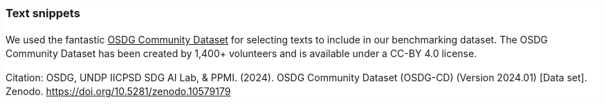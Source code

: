 ### Text snippets

We used the fantastic [OSDG Community Dataset](https://zenodo.org/doi/10.5281/zenodo.5550237) for selecting texts to include in our benchmarking dataset. The OSDG Community Dataset has been created by 1,400+ volunteers and is available under a CC-BY 4.0 license.

Citation: OSDG, UNDP IICPSD SDG AI Lab, & PPMI. (2024). OSDG Community Dataset (OSDG-CD) (Version 2024.01) [Data set]. Zenodo. https://doi.org/10.5281/zenodo.10579179
